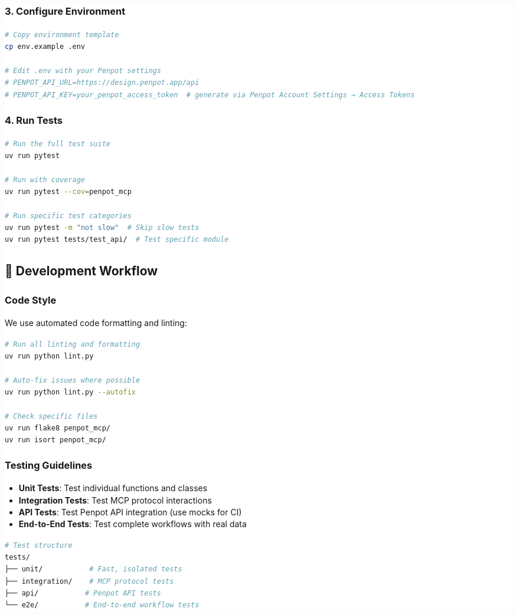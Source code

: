 ### 3. Configure Environment

```bash
# Copy environment template
cp env.example .env

# Edit .env with your Penpot settings
# PENPOT_API_URL=https://design.penpot.app/api
# PENPOT_API_KEY=your_penpot_access_token  # generate via Penpot Account Settings → Access Tokens
```

### 4. Run Tests

```bash
# Run the full test suite
uv run pytest

# Run with coverage
uv run pytest --cov=penpot_mcp

# Run specific test categories
uv run pytest -m "not slow"  # Skip slow tests
uv run pytest tests/test_api/  # Test specific module
```

## 🔧 Development Workflow

### Code Style

We use automated code formatting and linting:

```bash
# Run all linting and formatting
uv run python lint.py

# Auto-fix issues where possible
uv run python lint.py --autofix

# Check specific files
uv run flake8 penpot_mcp/
uv run isort penpot_mcp/
```

### Testing Guidelines

- **Unit Tests**: Test individual functions and classes
- **Integration Tests**: Test MCP protocol interactions
- **API Tests**: Test Penpot API integration (use mocks for CI)
- **End-to-End Tests**: Test complete workflows with real data

```bash
# Test structure
tests/
├── unit/           # Fast, isolated tests
├── integration/    # MCP protocol tests
├── api/           # Penpot API tests
└── e2e/           # End-to-end workflow tests
```
